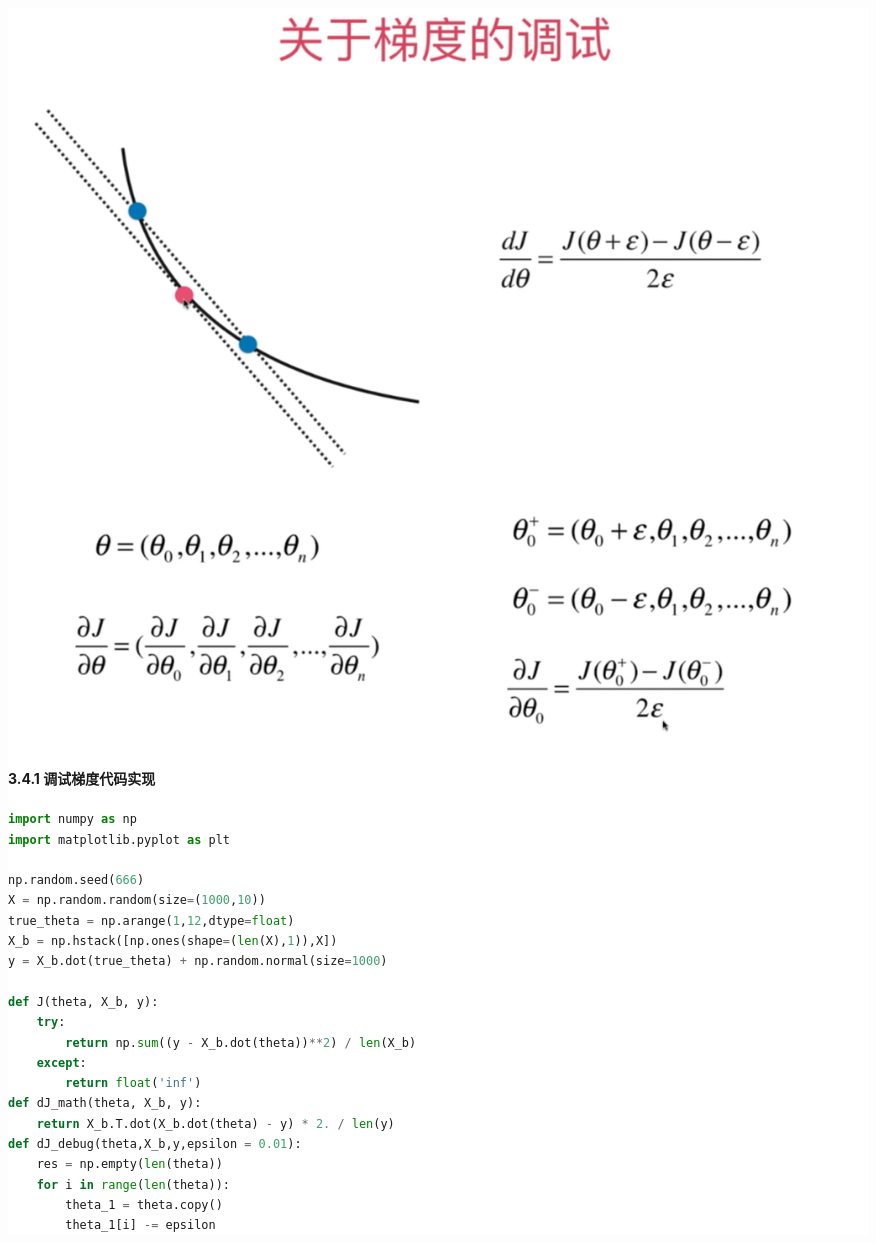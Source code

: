 ![](Snipaste_2020-11-16_16-35-12.png)

![](Snipaste_2020-11-16_16-36-05.png)

#### 3.4.1 调试梯度代码实现

```python
import numpy as np
import matplotlib.pyplot as plt

np.random.seed(666)
X = np.random.random(size=(1000,10))
true_theta = np.arange(1,12,dtype=float)
X_b = np.hstack([np.ones(shape=(len(X),1)),X])
y = X_b.dot(true_theta) + np.random.normal(size=1000)

def J(theta, X_b, y):
    try:
        return np.sum((y - X_b.dot(theta))**2) / len(X_b)
    except:
        return float('inf')
def dJ_math(theta, X_b, y):
    return X_b.T.dot(X_b.dot(theta) - y) * 2. / len(y)        
def dJ_debug(theta,X_b,y,epsilon = 0.01):
    res = np.empty(len(theta))
    for i in range(len(theta)):
        theta_1 = theta.copy()
        theta_1[i] -= epsilon
```